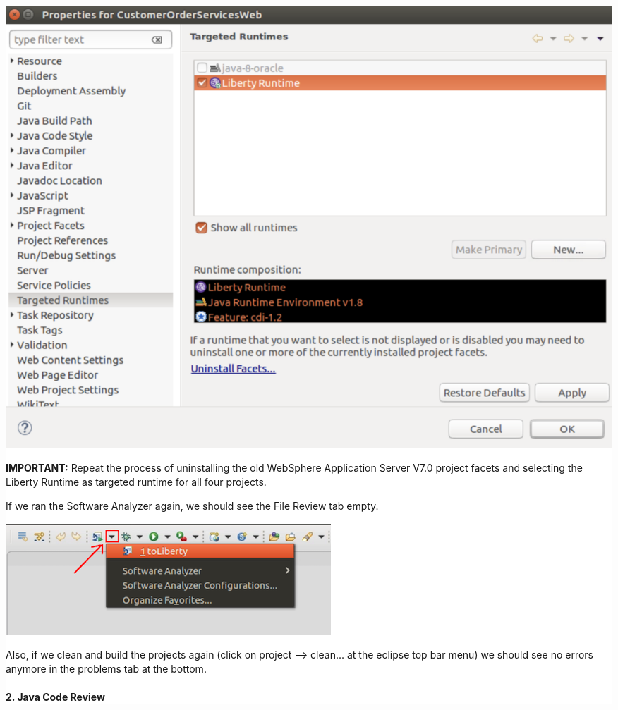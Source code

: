 ![Source migration 11](/static/imgs/toLiberty/Source11.png)

**IMPORTANT:** Repeat the process of uninstalling the old WebSphere Application Server V7.0 project facets and selecting the Liberty Runtime as targeted runtime for all four projects.

If we ran the Software Analyzer again, we should see the File Review tab empty.

![Source migration 79](/static/imgs/toLiberty/Source79.png)

Also, if we clean and build the projects again (click on project --> clean... at the eclipse top bar menu) we should see no errors anymore in the problems tab at the bottom.

#### 2. Java Code Review
